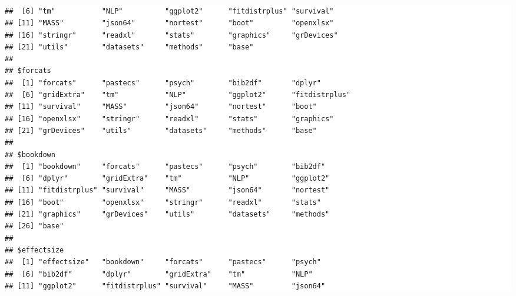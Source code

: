     ##  [6] "tm"           "NLP"          "ggplot2"      "fitdistrplus" "survival"    
    ## [11] "MASS"         "json64"       "nortest"      "boot"         "openxlsx"    
    ## [16] "stringr"      "readxl"       "stats"        "graphics"     "grDevices"   
    ## [21] "utils"        "datasets"     "methods"      "base"        
    ## 
    ## $forcats
    ##  [1] "forcats"      "pastecs"      "psych"        "bib2df"       "dplyr"       
    ##  [6] "gridExtra"    "tm"           "NLP"          "ggplot2"      "fitdistrplus"
    ## [11] "survival"     "MASS"         "json64"       "nortest"      "boot"        
    ## [16] "openxlsx"     "stringr"      "readxl"       "stats"        "graphics"    
    ## [21] "grDevices"    "utils"        "datasets"     "methods"      "base"        
    ## 
    ## $bookdown
    ##  [1] "bookdown"     "forcats"      "pastecs"      "psych"        "bib2df"      
    ##  [6] "dplyr"        "gridExtra"    "tm"           "NLP"          "ggplot2"     
    ## [11] "fitdistrplus" "survival"     "MASS"         "json64"       "nortest"     
    ## [16] "boot"         "openxlsx"     "stringr"      "readxl"       "stats"       
    ## [21] "graphics"     "grDevices"    "utils"        "datasets"     "methods"     
    ## [26] "base"        
    ## 
    ## $effectsize
    ##  [1] "effectsize"   "bookdown"     "forcats"      "pastecs"      "psych"       
    ##  [6] "bib2df"       "dplyr"        "gridExtra"    "tm"           "NLP"         
    ## [11] "ggplot2"      "fitdistrplus" "survival"     "MASS"         "json64"      